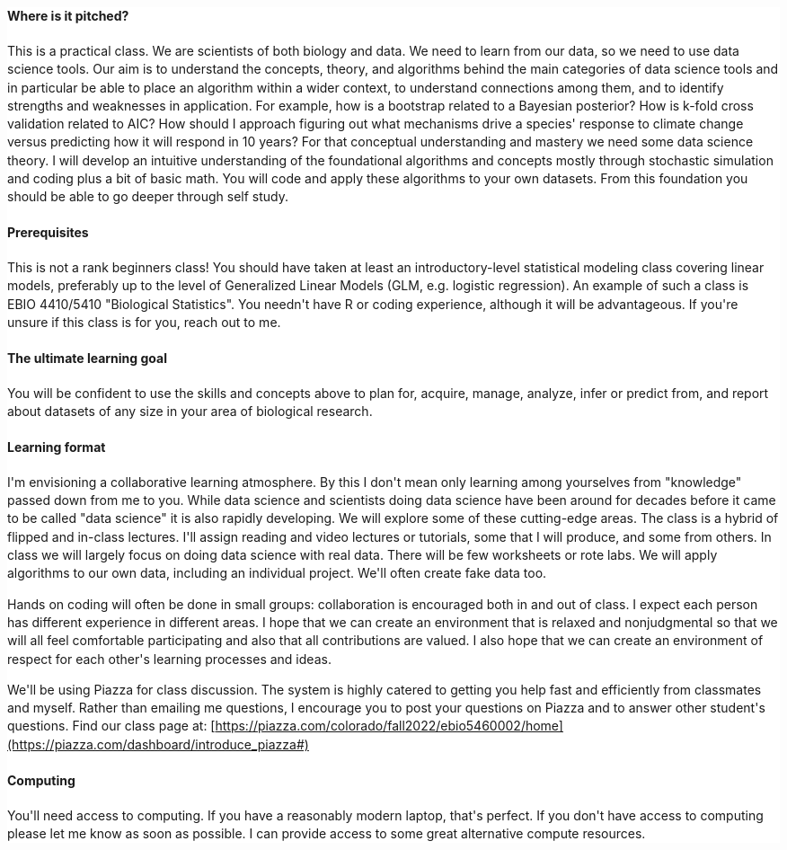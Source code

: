 
#### Where is it pitched?

This is a practical class. We are scientists of both biology and data. We need to learn from our data, so we need to use data science tools. Our aim is to understand the concepts, theory, and algorithms behind the main categories of data science tools and in particular be able to place an algorithm within a wider context, to understand connections among them, and to identify strengths and weaknesses in application. For example, how is a bootstrap related to a Bayesian posterior? How is k-fold cross validation related to AIC? How should I approach figuring out what mechanisms drive a species' response to climate change versus predicting how it will respond in 10 years? For that conceptual understanding and mastery we need some data science theory. I will develop an intuitive understanding of the foundational algorithms and concepts mostly through stochastic simulation and coding plus a bit of basic math. You will code and apply these algorithms to your own datasets. From this foundation you should be able to go deeper through self study.

#### Prerequisites

This is not a rank beginners class! You should have taken at least an introductory-level statistical modeling class covering linear models, preferably up to the level of Generalized Linear Models (GLM, e.g. logistic regression). An example of such a class is EBIO 4410/5410 "Biological Statistics". You needn't have R or coding experience, although it will be advantageous. If you're unsure if this class is for you, reach out to me.

#### The ultimate learning goal

You will be confident to use the skills and concepts above to plan for, acquire, manage, analyze, infer or predict from, and report about datasets of any size in your area of biological research.

#### Learning format

I'm envisioning a collaborative learning atmosphere. By this I don't mean only learning among yourselves from "knowledge" passed down from me to you. While data science and scientists doing data science have been around for decades before it came to be called "data science" it is also rapidly developing. We will explore some of these cutting-edge areas. The class is a hybrid of flipped and in-class lectures. I'll assign reading and video lectures or tutorials, some that I will produce, and some from others. In class we will largely focus on doing data science with real data. There will be few worksheets or rote labs. We will apply algorithms to our own data, including an individual project. We'll often create fake data too.

Hands on coding will often be done in small groups: collaboration is encouraged both in and out of class. I expect each person has different experience in different areas. I hope that we can create an environment that is relaxed and nonjudgmental so that we will all feel comfortable participating and also that all contributions are valued. I also hope that we can create an environment of respect for each other's learning processes and ideas.

We'll be using Piazza for class  discussion. The system is highly catered to getting you help fast and  efficiently from classmates and myself. Rather than emailing  me questions, I encourage you to post your questions on Piazza and to answer other student's questions. Find our class page at: [https://piazza.com/colorado/fall2022/ebio5460002/home](https://piazza.com/dashboard/introduce_piazza#)

#### Computing

You'll need access to computing. If you have a reasonably modern laptop, that's perfect. If you don't have access to computing please let me know as soon as possible. I can provide access to some great alternative compute resources.
